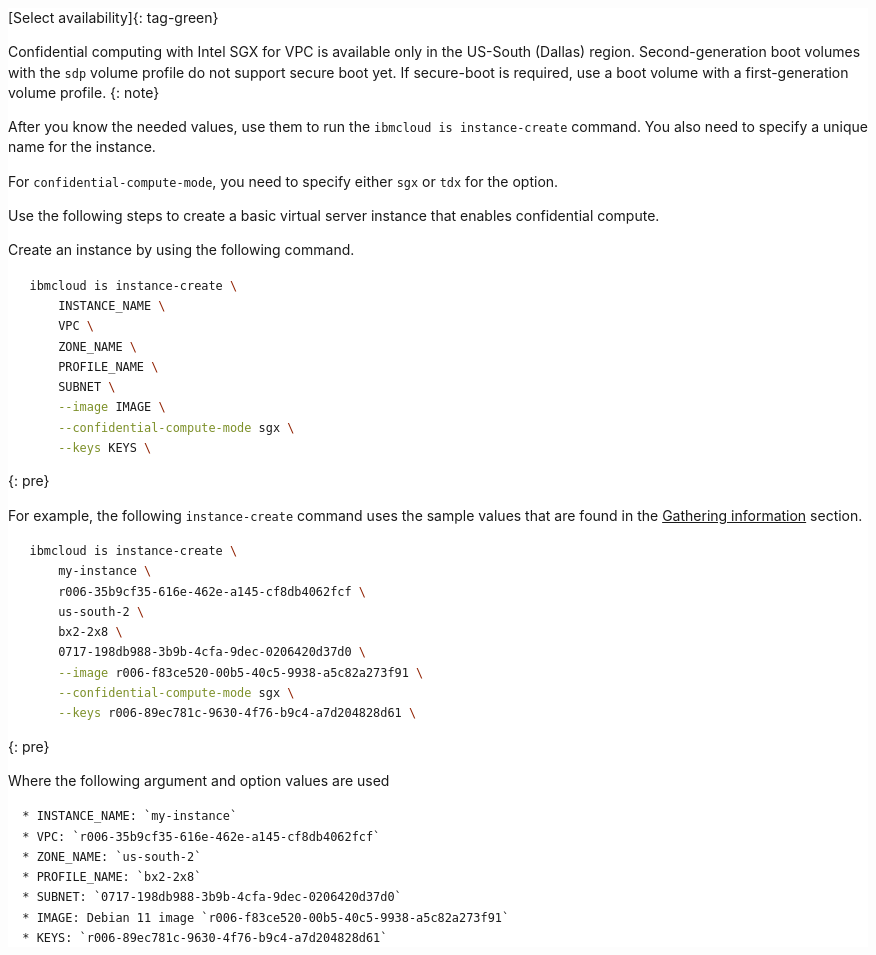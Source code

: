 [Select availability]{: tag-green}

Confidential computing with Intel SGX for VPC is available only in the US-South (Dallas) region. Second-generation boot volumes with the `sdp` volume profile do not support secure boot yet. If secure-boot is required, use a boot volume with a first-generation volume profile.
{: note}

After you know the needed values, use them to run the `ibmcloud is instance-create` command. You also need to specify a unique name for the instance.

For `confidential-compute-mode`, you need to specify either `sgx` or `tdx` for the option.

Use the following steps to create a basic virtual server instance that enables confidential compute.

Create an instance by using the following command.

```sh
   ibmcloud is instance-create \
       INSTANCE_NAME \
       VPC \
       ZONE_NAME \
       PROFILE_NAME \
       SUBNET \
       --image IMAGE \
       --confidential-compute-mode sgx \
       --keys KEYS \
   ```
   {: pre}

For example, the following `instance-create` command uses the sample values that are found in the [Gathering information](/docs/vpc?topic=vpc-creating-virtual-servers&interface=cli#gather-info-to-create-virtual-servers-cli) section.

```sh
   ibmcloud is instance-create \
       my-instance \
       r006-35b9cf35-616e-462e-a145-cf8db4062fcf \
       us-south-2 \
       bx2-2x8 \
       0717-198db988-3b9b-4cfa-9dec-0206420d37d0 \
       --image r006-f83ce520-00b5-40c5-9938-a5c82a273f91 \
       --confidential-compute-mode sgx \
       --keys r006-89ec781c-9630-4f76-b9c4-a7d204828d61 \
   ```
   {: pre}

   Where the following argument and option values are used

      * INSTANCE_NAME: `my-instance`
      * VPC: `r006-35b9cf35-616e-462e-a145-cf8db4062fcf`
      * ZONE_NAME: `us-south-2`
      * PROFILE_NAME: `bx2-2x8`
      * SUBNET: `0717-198db988-3b9b-4cfa-9dec-0206420d37d0`
      * IMAGE: Debian 11 image `r006-f83ce520-00b5-40c5-9938-a5c82a273f91`
      * KEYS: `r006-89ec781c-9630-4f76-b9c4-a7d204828d61`
